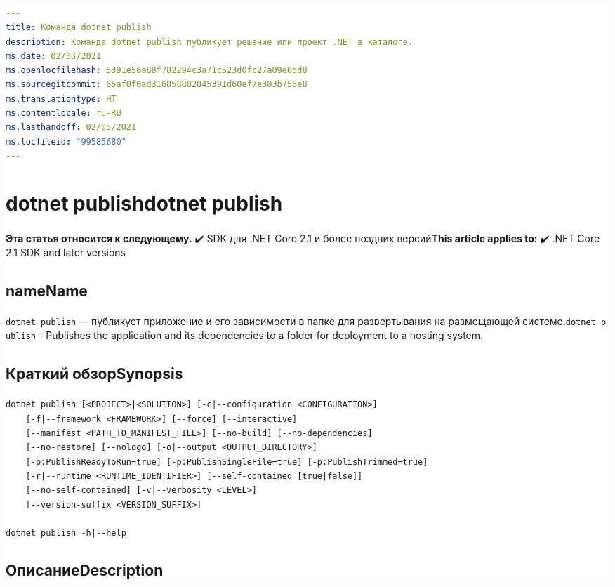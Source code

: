 ```yaml
---
title: Команда dotnet publish
description: Команда dotnet publish публикует решение или проект .NET в каталоге.
ms.date: 02/03/2021
ms.openlocfilehash: 5391e56a88f782294c3a71c523d0fc27a09e0dd8
ms.sourcegitcommit: 65af0f0ad316858882845391d60ef7e303b756e8
ms.translationtype: HT
ms.contentlocale: ru-RU
ms.lasthandoff: 02/05/2021
ms.locfileid: "99585680"
---
```

# <a name="dotnet-publish"></a><span data-ttu-id="d917b-103">dotnet publish</span><span class="sxs-lookup"><span data-stu-id="d917b-103">dotnet publish</span></span>

<span data-ttu-id="d917b-104">**Эта статья относится к следующему.** ✔️ SDK для .NET Core 2.1 и более поздних версий</span><span class="sxs-lookup"><span data-stu-id="d917b-104">**This article applies to:** ✔️ .NET Core 2.1 SDK and later versions</span></span>

## <a name="name"></a><span data-ttu-id="d917b-105">name</span><span class="sxs-lookup"><span data-stu-id="d917b-105">Name</span></span>

<span data-ttu-id="d917b-106">`dotnet publish` — публикует приложение и его зависимости в папке для развертывания на размещающей системе.</span><span class="sxs-lookup"><span data-stu-id="d917b-106">`dotnet publish` - Publishes the application and its dependencies to a folder for deployment to a hosting system.</span></span>

## <a name="synopsis"></a><span data-ttu-id="d917b-107">Краткий обзор</span><span class="sxs-lookup"><span data-stu-id="d917b-107">Synopsis</span></span>

```dotnetcli
dotnet publish [<PROJECT>|<SOLUTION>] [-c|--configuration <CONFIGURATION>]
    [-f|--framework <FRAMEWORK>] [--force] [--interactive]
    [--manifest <PATH_TO_MANIFEST_FILE>] [--no-build] [--no-dependencies]
    [--no-restore] [--nologo] [-o|--output <OUTPUT_DIRECTORY>]
    [-p:PublishReadyToRun=true] [-p:PublishSingleFile=true] [-p:PublishTrimmed=true]
    [-r|--runtime <RUNTIME_IDENTIFIER>] [--self-contained [true|false]]
    [--no-self-contained] [-v|--verbosity <LEVEL>]
    [--version-suffix <VERSION_SUFFIX>]

dotnet publish -h|--help
```

## <a name="description"></a><span data-ttu-id="d917b-108">Описание</span><span class="sxs-lookup"><span data-stu-id="d917b-108">Description</span></span>
